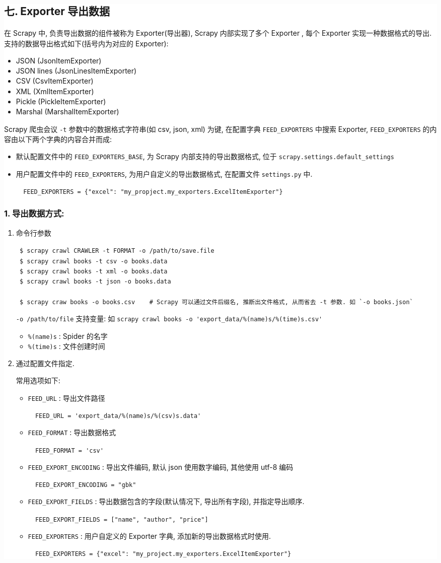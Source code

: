 
## 七. Exporter 导出数据

在 Scrapy 中, 负责导出数据的组件被称为 Exporter(导出器), Scrapy 内部实现了多个 Exporter , 每个 Exporter 实现一种数据格式的导出. 支持的数据导出格式如下(括号内为对应的  Exporter):

- JSON (JsonItemExporter)
- JSON lines (JsonLinesItemExporter)
- CSV (CsvItemExporter)
- XML (XmlItemExporter)
- Pickle (PickleItemExporter)
- Marshal (MarshalItemExporter)

Scrapy 爬虫会议 `-t` 参数中的数据格式字符串(如 csv, json, xml) 为键, 在配置字典 `FEED_EXPORTERS` 中搜索 Exporter, `FEED_EXPORTERS` 的内容由以下两个字典的内容合并而成:

- 默认配置文件中的 `FEED_EXPORTERS_BASE`, 为 Scrapy 内部支持的导出数据格式, 位于 `scrapy.settings.default_settings`
- 用户配置文件中的 `FEED_EXPORTERS`, 为用户自定义的导出数据格式, 在配置文件 `settings.py` 中.
        
        FEED_EXPORTERS = {"excel": "my_propject.my_exporters.ExcelItemExporter"}

### 1. 导出数据方式:

1. 命令行参数
        
        $ scrapy crawl CRAWLER -t FORMAT -o /path/to/save.file 
        $ scrapy crawl books -t csv -o books.data
        $ scrapy crawl books -t xml -o books.data
        $ scrapy crawl books -t json -o books.data

        $ scrapy craw books -o books.csv    # Scrapy 可以通过文件后缀名, 推断出文件格式, 从而省去 -t 参数. 如 `-o books.json`

    `-o /path/to/file` 支持变量: 如 `scrapy crawl books -o 'export_data/%(name)s/%(time)s.csv'`
    - `%(name)s` : Spider 的名字
    - `%(time)s` : 文件创建时间

2. 通过配置文件指定.
    
    常用选项如下:

    - `FEED_URL` : 导出文件路径

            FEED_URL = 'export_data/%(name)s/%(csv)s.data'

    - `FEED_FORMAT` : 导出数据格式

            FEED_FORMAT = 'csv'
    
    - `FEED_EXPORT_ENCODING` : 导出文件编码, 默认 json 使用数字编码, 其他使用 utf-8 编码

            FEED_EXPORT_ENCODING = "gbk"
    
    - `FEED_EXPORT_FIELDS` : 导出数据包含的字段(默认情况下, 导出所有字段), 并指定导出顺序.

            FEED_EXPORT_FIELDS = ["name", "author", "price"]
    
    - `FEED_EXPORTERS` : 用户自定义的 Exporter 字典, 添加新的导出数据格式时使用.

            FEED_EXPORTERS = {"excel": "my_project.my_exporters.ExcelItemExporter"}
